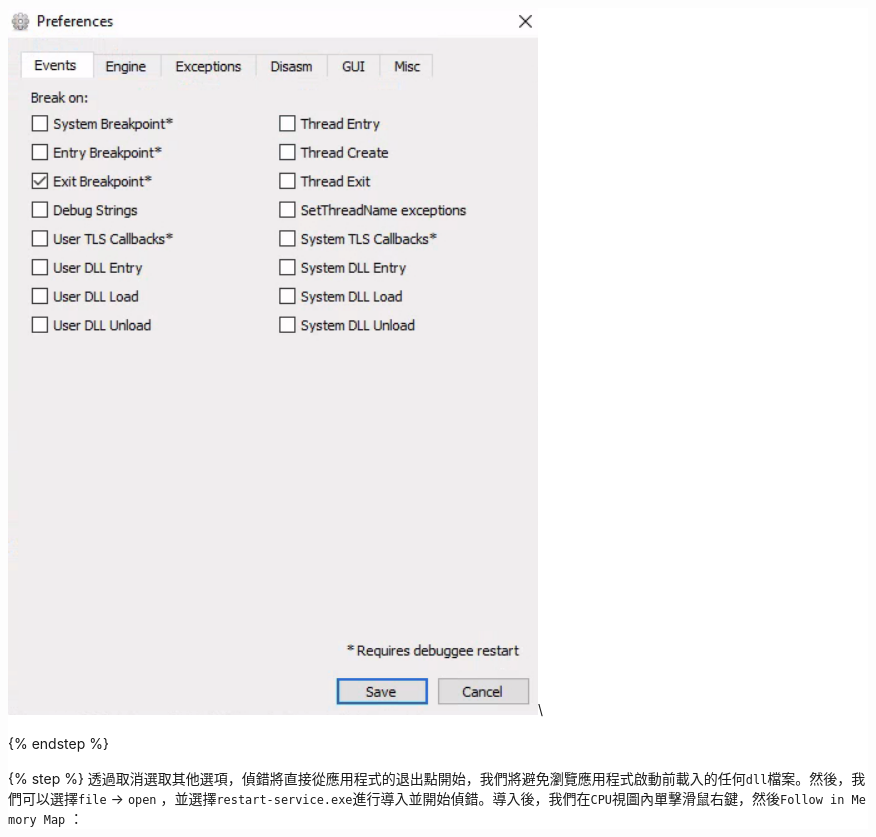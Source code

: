 ![](<../../../.gitbook/assets/image (1).png>)\



{% endstep %}

{% step %}
透過取消選取其他選項，偵錯將直接從應用程式的退出點開始，我們將避免瀏覽應用程式啟動前載入的任何`dll`檔案。然後，我們可以選擇`file` -> `open` ，並選擇`restart-service.exe`進行導入並開始偵錯。導入後，我們在`CPU`視圖內單擊滑鼠右鍵，然後`Follow in Memory Map` ：
